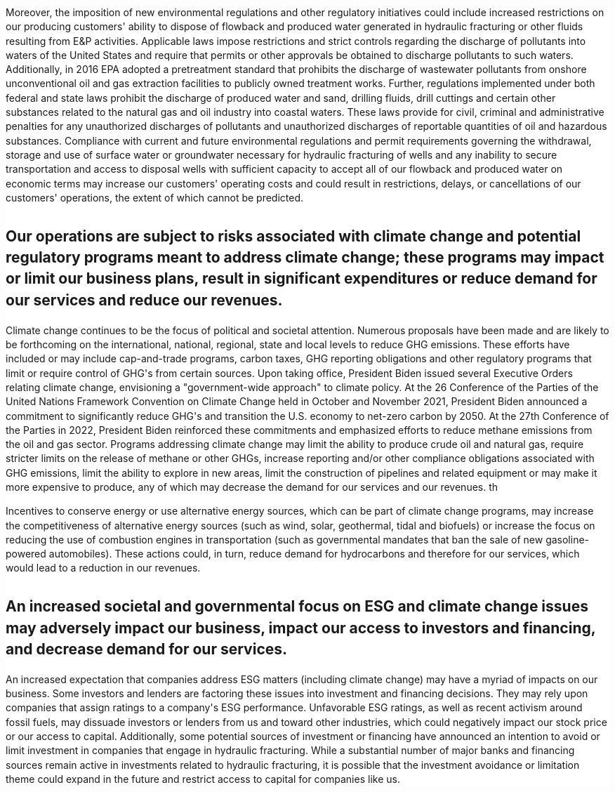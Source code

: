 <p>Moreover, the imposition of new environmental regulations and other regulatory initiatives could include increased restrictions on our producing customers' ability to dispose of flowback and produced water generated in hydraulic fracturing or other fluids resulting from E&amp;P activities. Applicable laws impose restrictions and strict controls regarding the discharge of pollutants into waters of the United States and require that permits or other approvals be obtained to discharge pollutants to such waters. Additionally, in 2016 EPA adopted a pretreatment standard that prohibits the discharge of wastewater pollutants from onshore unconventional oil and gas extraction facilities to publicly owned treatment works. Further, regulations implemented under both federal and state laws prohibit the discharge of produced water and sand, drilling fluids, drill cuttings and certain other substances related to the natural gas and oil industry into coastal waters. These laws provide for civil, criminal and administrative penalties for any unauthorized discharges of pollutants and unauthorized discharges of reportable quantities of oil and hazardous substances. Compliance with current and future environmental regulations and permit requirements governing the withdrawal, storage and use of surface water or groundwater necessary for hydraulic fracturing of wells and any inability to secure transportation and access to disposal wells with sufficient capacity to accept all of our flowback and produced water on economic terms may increase our customers' operating costs and could result in restrictions, delays, or cancellations of our customers' operations, the extent of which cannot be predicted.</p>
<h2>Our operations are subject to risks associated with climate change and potential regulatory programs meant to address climate change; these programs may impact or limit our business plans, result in significant expenditures or reduce demand for our services and reduce our revenues.</h2>
<p>Climate change continues to be the focus of political and societal attention. Numerous proposals have been made and are likely to be forthcoming on the international, national, regional, state and local levels to reduce GHG emissions. These efforts have included or may include cap-and-trade programs, carbon taxes, GHG reporting obligations and other regulatory programs that limit or require control of GHG's from certain sources. Upon taking office, President Biden issued several Executive Orders relating climate change, envisioning a "government-wide approach" to climate policy. At the 26 Conference of the Parties of the United Nations Framework Convention on Climate Change held in October and November 2021, President Biden announced a commitment to significantly reduce GHG's and transition the U.S. economy to net-zero carbon by 2050. At the 27th Conference of the Parties in 2022, President Biden reinforced these commitments and emphasized efforts to reduce methane emissions from the oil and gas sector. Programs addressing climate change may limit the ability to produce crude oil and natural gas, require stricter limits on the release of methane or other GHGs, increase reporting and/or other compliance obligations associated with GHG emissions, limit the ability to explore in new areas, limit the construction of pipelines and related equipment or may make it more expensive to produce, any of which may decrease the demand for our services and our revenues. th</p>
<p>Incentives to conserve energy or use alternative energy sources, which can be part of climate change programs, may increase the competitiveness of alternative energy sources (such as wind, solar, geothermal, tidal and biofuels) or increase the focus on reducing the use of combustion engines in transportation (such as governmental mandates that ban the sale of new gasoline-powered automobiles). These actions could, in turn, reduce demand for hydrocarbons and therefore for our services, which would lead to a reduction in our revenues.</p>
<h2>An increased societal and governmental focus on ESG and climate change issues may adversely impact our business, impact our access to investors and financing, and decrease demand for our services.</h2>
<p>An increased expectation that companies address ESG matters (including climate change) may have a myriad of impacts on our business. Some investors and lenders are factoring these issues into investment and financing decisions. They may rely upon companies that assign ratings to a company's ESG performance. Unfavorable ESG ratings, as well as recent activism around fossil fuels, may dissuade investors or lenders from us and toward other industries, which could negatively impact our stock price or our access to capital. Additionally, some potential sources of investment or financing have announced an intention to avoid or limit investment in companies that engage in hydraulic fracturing. While a substantial number of major banks and financing sources remain active in investments related to hydraulic fracturing, it is possible that the investment avoidance or limitation theme could expand in the future and restrict access to capital for companies like us.</p>